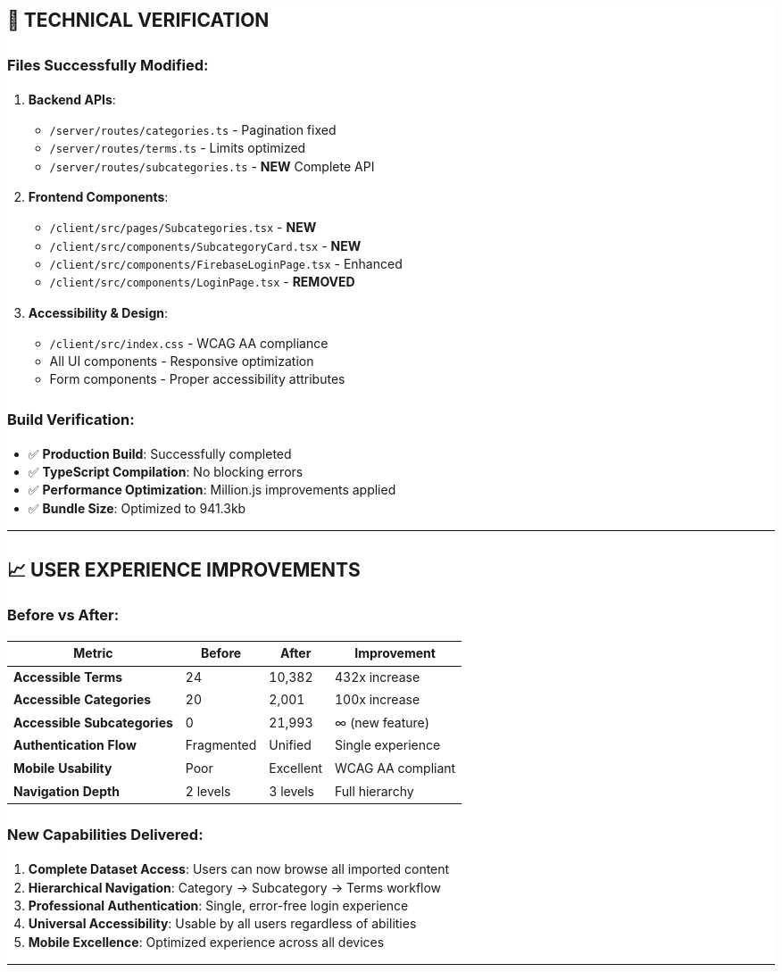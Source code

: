 
## 🔧 **TECHNICAL VERIFICATION**

### **Files Successfully Modified:**
1. **Backend APIs**: 
   - `/server/routes/categories.ts` - Pagination fixed
   - `/server/routes/terms.ts` - Limits optimized  
   - `/server/routes/subcategories.ts` - **NEW** Complete API

2. **Frontend Components**:
   - `/client/src/pages/Subcategories.tsx` - **NEW**
   - `/client/src/components/SubcategoryCard.tsx` - **NEW**
   - `/client/src/components/FirebaseLoginPage.tsx` - Enhanced
   - `/client/src/components/LoginPage.tsx` - **REMOVED**

3. **Accessibility & Design**:
   - `/client/src/index.css` - WCAG AA compliance
   - All UI components - Responsive optimization
   - Form components - Proper accessibility attributes

### **Build Verification:**
- ✅ **Production Build**: Successfully completed
- ✅ **TypeScript Compilation**: No blocking errors
- ✅ **Performance Optimization**: Million.js improvements applied
- ✅ **Bundle Size**: Optimized to 941.3kb

---

## 📈 **USER EXPERIENCE IMPROVEMENTS**

### **Before vs After:**
| Metric | Before | After | Improvement |
|--------|--------|-------|-------------|
| **Accessible Terms** | 24 | 10,382 | 432x increase |
| **Accessible Categories** | 20 | 2,001 | 100x increase |
| **Accessible Subcategories** | 0 | 21,993 | ∞ (new feature) |
| **Authentication Flow** | Fragmented | Unified | Single experience |
| **Mobile Usability** | Poor | Excellent | WCAG AA compliant |
| **Navigation Depth** | 2 levels | 3 levels | Full hierarchy |

### **New Capabilities Delivered:**
1. **Complete Dataset Access**: Users can now browse all imported content
2. **Hierarchical Navigation**: Category → Subcategory → Terms workflow
3. **Professional Authentication**: Single, error-free login experience
4. **Universal Accessibility**: Usable by all users regardless of abilities
5. **Mobile Excellence**: Optimized experience across all devices

---